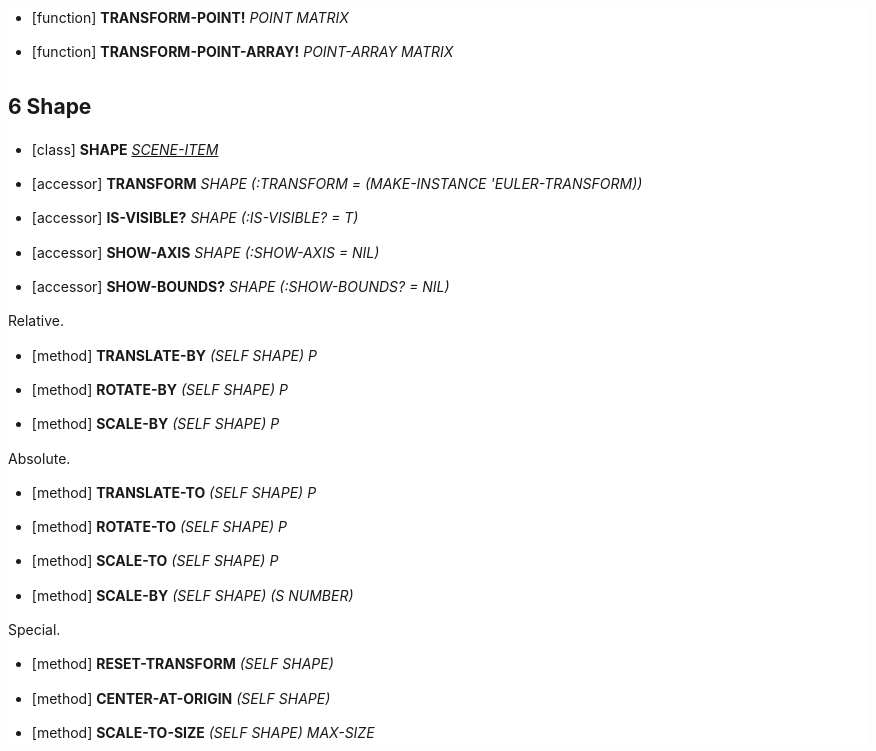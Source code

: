 <a id="x-28KONS-9-3ATRANSFORM-POINT-21-20FUNCTION-29"></a>
- [function] **TRANSFORM-POINT!** *POINT MATRIX*

<a id="x-28KONS-9-3ATRANSFORM-POINT-ARRAY-21-20FUNCTION-29"></a>
- [function] **TRANSFORM-POINT-ARRAY!** *POINT-ARRAY MATRIX*

<a id="x-28KONS-9-3A-40SHAPE-20MGL-PAX-3ASECTION-29"></a>
## 6 Shape

<a id="x-28KONS-9-3ASHAPE-20CLASS-29"></a>
- [class] **SHAPE** *[SCENE-ITEM][12ec]*

<a id="x-28KONS-9-3ATRANSFORM-20-28MGL-PAX-3AACCESSOR-20KONS-9-3ASHAPE-29-29"></a>
- [accessor] **TRANSFORM** *SHAPE (:TRANSFORM = (MAKE-INSTANCE 'EULER-TRANSFORM))*

<a id="x-28KONS-9-3AIS-VISIBLE-3F-20-28MGL-PAX-3AACCESSOR-20KONS-9-3ASHAPE-29-29"></a>
- [accessor] **IS-VISIBLE?** *SHAPE (:IS-VISIBLE? = T)*

<a id="x-28KONS-9-3ASHOW-AXIS-20-28MGL-PAX-3AACCESSOR-20KONS-9-3ASHAPE-29-29"></a>
- [accessor] **SHOW-AXIS** *SHAPE (:SHOW-AXIS = NIL)*

<a id="x-28KONS-9-3ASHOW-BOUNDS-3F-20-28MGL-PAX-3AACCESSOR-20KONS-9-3ASHAPE-29-29"></a>
- [accessor] **SHOW-BOUNDS?** *SHAPE (:SHOW-BOUNDS? = NIL)*

Relative.

<a id="x-28KONS-9-3ATRANSLATE-BY-20-28METHOD-20NIL-20-28KONS-9-3ASHAPE-20T-29-29-29"></a>
- [method] **TRANSLATE-BY** *(SELF SHAPE) P*

<a id="x-28KONS-9-3AROTATE-BY-20-28METHOD-20NIL-20-28KONS-9-3ASHAPE-20T-29-29-29"></a>
- [method] **ROTATE-BY** *(SELF SHAPE) P*

<a id="x-28KONS-9-3ASCALE-BY-20-28METHOD-20NIL-20-28KONS-9-3ASHAPE-20T-29-29-29"></a>
- [method] **SCALE-BY** *(SELF SHAPE) P*

Absolute.

<a id="x-28KONS-9-3ATRANSLATE-TO-20-28METHOD-20NIL-20-28KONS-9-3ASHAPE-20T-29-29-29"></a>
- [method] **TRANSLATE-TO** *(SELF SHAPE) P*

<a id="x-28KONS-9-3AROTATE-TO-20-28METHOD-20NIL-20-28KONS-9-3ASHAPE-20T-29-29-29"></a>
- [method] **ROTATE-TO** *(SELF SHAPE) P*

<a id="x-28KONS-9-3ASCALE-TO-20-28METHOD-20NIL-20-28KONS-9-3ASHAPE-20T-29-29-29"></a>
- [method] **SCALE-TO** *(SELF SHAPE) P*

<a id="x-28KONS-9-3ASCALE-BY-20-28METHOD-20NIL-20-28KONS-9-3ASHAPE-20NUMBER-29-29-29"></a>
- [method] **SCALE-BY** *(SELF SHAPE) (S NUMBER)*

Special.

<a id="x-28KONS-9-3ARESET-TRANSFORM-20-28METHOD-20NIL-20-28KONS-9-3ASHAPE-29-29-29"></a>
- [method] **RESET-TRANSFORM** *(SELF SHAPE)*

<a id="x-28KONS-9-3ACENTER-AT-ORIGIN-20-28METHOD-20NIL-20-28KONS-9-3ASHAPE-29-29-29"></a>
- [method] **CENTER-AT-ORIGIN** *(SELF SHAPE)*

<a id="x-28KONS-9-3ASCALE-TO-SIZE-20-28METHOD-20NIL-20-28KONS-9-3ASHAPE-20T-29-29-29"></a>
- [method] **SCALE-TO-SIZE** *(SELF SHAPE) MAX-SIZE*


  [0eea]: #x-28KONS-9-3A-40SCENE-20MGL-PAX-3ASECTION-29 "Scene and item"
  [12ec]: #x-28KONS-9-3ASCENE-ITEM-20CLASS-29 "KONS-9:SCENE-ITEM CLASS"
  [1531]: #x-28KONS-9-3AP-CENTER-20FUNCTION-29 "KONS-9:P-CENTER FUNCTION"
  [1cd7]: #x-28KONS-9-3A-40INTRODUCTION-20MGL-PAX-3ASECTION-29 "Introduction"
  [20ea]: #x-28KONS-9-3A-40SHAPE-20MGL-PAX-3ASECTION-29 "Shape"
  [2231]: #x-28KONS-9-3ASHAPE-20CLASS-29 "KONS-9:SHAPE CLASS"
  [2eeb]: #x-28KONS-9-3A-40COLOR-20MGL-PAX-3ASECTION-29 "Color"
  [388c]: #x-28KONS-9-3A-40SHAPE-GROUP-20MGL-PAX-3ASECTION-29 "Shape Groups"
  [3a9c]: #x-28KONS-9-3A-40POINT-METRICS-20MGL-PAX-3ASECTION-29 "Point metrics"
  [409c]: #x-28KONS-9-3A-40POLYHEDRON-20MGL-PAX-3ASECTION-29 "Polyhedron"
  [4578]: #x-28KONS-9-3A-40TOP-LEVEL-20MGL-PAX-3ASECTION-29 "Top-level"
  [4a53]: #x-28-22kons-9-22-20ASDF-2FSYSTEM-3ASYSTEM-29 '"kons-9" ASDF/SYSTEM:SYSTEM'
  [4cb9]: #x-28KONS-9-3A-40POINT-ARITHMETIC-20MGL-PAX-3ASECTION-29 "Point arithmetic"
  [56de]: #x-28KONS-9-3AGROUP-MIXIN-20CLASS-29 "KONS-9:GROUP-MIXIN CLASS"
  [682d]: #x-28KONS-9-3A-40POINT-VECTOR-20MGL-PAX-3ASECTION-29 "Vectors as points"
  [6ea6]: #x-28KONS-9-3APOINT-CLOUD-20CLASS-29 "KONS-9:POINT-CLOUD CLASS"
  [7616]: #x-28KONS-9-3A-40POINT-VECTOR-TRIG-20MGL-PAX-3ASECTION-29 "Trigonometry"
  [7f7a]: #x-28KONS-9-3A-40MATRIX-20MGL-PAX-3ASECTION-29 "Matrix"
  [8dfa]: #x-28KONS-9-3A-40POINT-GEOMETRY-20MGL-PAX-3ASECTION-29 "Geometry operations on points"
  [9743]: http://www.lispworks.com/documentation/HyperSpec/Body/f_mk_ins.htm "MAKE-INSTANCE FUNCTION"
  [ab46]: #x-28KONS-9-3A-40POINT-20MGL-PAX-3ASECTION-29 "Points"
  [c03e]: #x-28KONS-9-3A-40GROUP-20MGL-PAX-3ASECTION-29 "Groups (mixin)"
  [c188]: #x-28KONS-9-3A-40POINT-COMPUTING-20MGL-PAX-3ASECTION-29 "Computing new points"
  [ccbf]: #x-28KONS-9-3A-40POINT-LISP-20MGL-PAX-3ASECTION-29 "Lisp object operations on points"
  [d298]: #x-28KONS-9-3A-40COMMAND-TABLE-20MGL-PAX-3ASECTION-29 "Command table"
  [dc52]: #x-28KONS-9-3A-40POINT-CLOUD-20MGL-PAX-3ASECTION-29 "Point cloud"
  [e53d]: #x-28KONS-9-3AITEM-20CLASS-29 "KONS-9:ITEM CLASS"
  [f913]: #x-28KONS-9-3ACT-ENTRY-20MGL-PAX-3AMACRO-29 "KONS-9:CT-ENTRY MGL-PAX:MACRO"